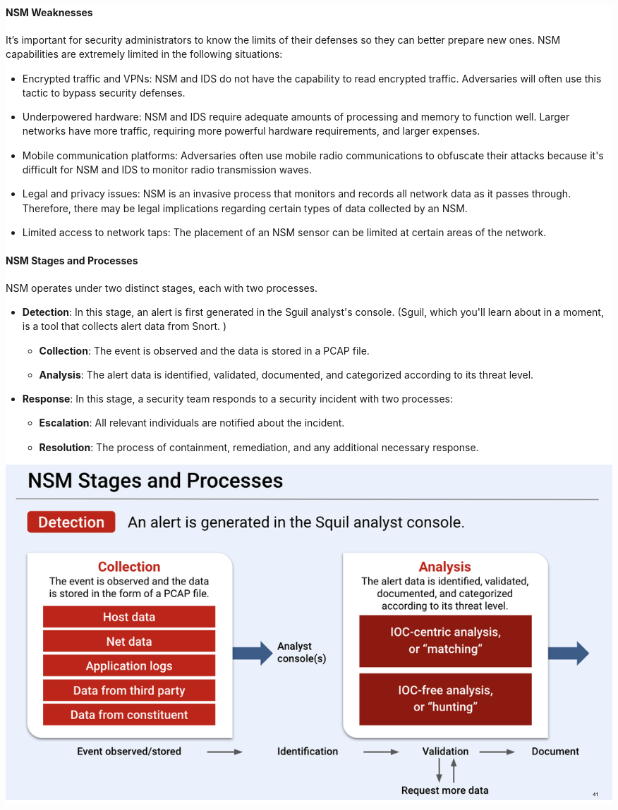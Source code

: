#### NSM Weaknesses

It’s important for security administrators to know the limits of their defenses so they can better prepare new ones. NSM capabilities are extremely limited in the following situations:

- Encrypted traffic and VPNs: NSM and IDS do not have the capability to read encrypted traffic. Adversaries will often use this tactic to bypass security defenses.

- Underpowered hardware: NSM and IDS require adequate amounts of processing and memory to function well. Larger networks have more traffic, requiring more powerful hardware requirements, and larger expenses.

- Mobile communication platforms: Adversaries often use mobile radio communications to obfuscate their attacks because it's difficult for NSM and IDS to monitor radio transmission waves.

- Legal and privacy issues: NSM is an invasive process that monitors and records all network data as it passes through. Therefore, there may be legal implications regarding certain types of data collected by an NSM.

- Limited access to network taps: The placement of an NSM sensor can be limited at certain areas of the network.

#### NSM Stages and Processes

NSM operates under two distinct stages, each with two processes.

- **Detection**: In this stage, an alert is first generated in the Sguil analyst's console. (Sguil, which you'll learn about in a moment, is a tool that collects alert data from Snort. )

   - **Collection**: The event is observed and the data is stored in a PCAP file. 
   
   - **Analysis**: The alert data is identified, validated, documented, and categorized according to its threat level.
   
- **Response**: In this stage, a security team responds to a security incident with two processes:

   - **Escalation**: All relevant individuals are notified about the incident.
   
   - **Resolution**: The process of containment, remediation, and any additional necessary response.
   

![NSM Process](../Week-11/2/Images/NSMProcess.png)
